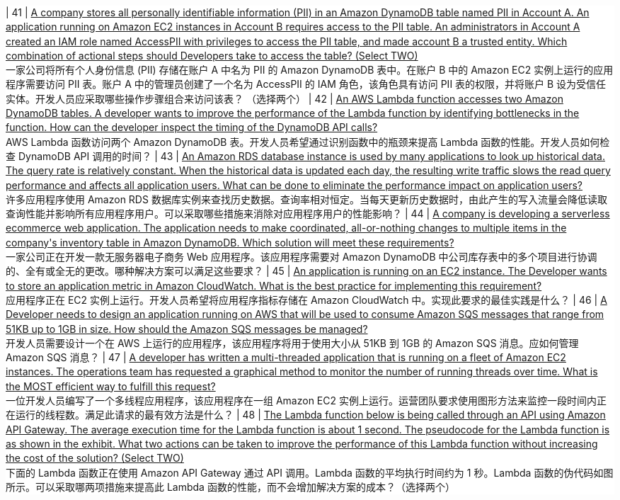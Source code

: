 |	41	|	 [A company stores all personally identifiable information (PII) in an Amazon DynamoDB table named PII in Account A. An application running on Amazon EC2 instances in Account B requires access to the PII table. An administrators in Account A created an IAM role named AccessPII with privileges to access the PII table, and made account B a trusted entity. Which combination of actional steps should Developers take to access the table? (Select TWO)](#a-company-stores-all-personally-identifiable-information-pii-in-an-amazon-dynamodb-table-named-pii-in-account-a-an-application-running-on-amazon-ec2-instances-in-account-b-requires-access-to-the-pii-table-an-administrators-in-account-a-created-an-iam-role-named-accesspii-with-privileges-to-access-the-pii-table-and-made-account-b-a-trusted-entity-which-combination-of-actional-steps-should-developers-take-to-access-the-table-select-two)	<br />	一家公司将所有个人身份信息 (PII) 存储在账户 A 中名为 PII 的 Amazon DynamoDB 表中。在账户 B 中的 Amazon EC2 实例上运行的应用程序需要访问 PII 表。账户 A 中的管理员创建了一个名为 AccessPII 的 IAM 角色，该角色具有访问 PII 表的权限，并将账户 B 设为受信任实体。开发人员应采取哪些操作步骤组合来访问该表？ （选择两个）
|	42	|	 [An AWS Lambda function accesses two Amazon DynamoDB tables. A developer wants to improve the performance of the Lambda function by identifying bottlenecks in the function. How can the developer inspect the timing of the DynamoDB API calls?](#an-aws-lambda-function-accesses-two-amazon-dynamodb-tables-a-developer-wants-to-improve-the-performance-of-the-lambda-function-by-identifying-bottlenecks-in-the-function-how-can-the-developer-inspect-the-timing-of-the-dynamodb-api-calls)	<br />	AWS Lambda 函数访问两个 Amazon DynamoDB 表。开发人员希望通过识别函数中的瓶颈来提高 Lambda 函数的性能。开发人员如何检查 DynamoDB API 调用的时间？
|	43	|	 [An Amazon RDS database instance is used by many applications to look up historical data. The query rate is relatively constant. When the historical data is updated each day, the resulting write traffic slows the read query performance and affects all application users. What can be done to eliminate the performance impact on application users?](#an-amazon-rds-database-instance-is-used-by-many-applications-to-look-up-historical-data-the-query-rate-is-relatively-constant-when-the-historical-data-is-updated-each-day-the-resulting-write-traffic-slows-the-read-query-performance-and-affects-all-application-users-what-can-be-done-to-eliminate-the-performance-impact-on-application-users)	<br />	许多应用程序使用 Amazon RDS 数据库实例来查找历史数据。查询率相对恒定。当每天更新历史数据时，由此产生的写入流量会降低读取查询性能并影响所有应用程序用户。可以采取哪些措施来消除对应用程序用户的性能影响？
|	44	|	 [A company is developing a serverless ecommerce web application. The application needs to make coordinated, all-or-nothing changes to multiple items in the company's inventory table in Amazon DynamoDB. Which solution will meet these requirements?](#a-company-is-developing-a-serverless-ecommerce-web-application-the-application-needs-to-make-coordinated-all-or-nothing-changes-to-multiple-items-in-the-companys-inventory-table-in-amazon-dynamodb-which-solution-will-meet-these-requirements)	<br />	一家公司正在开发一款无服务器电子商务 Web 应用程序。该应用程序需要对 Amazon DynamoDB 中公司库存表中的多个项目进行协调的、全有或全无的更改。哪种解决方案可以满足这些要求？
|	45	|	 [An application is running on an EC2 instance. The Developer wants to store an application metric in Amazon CloudWatch. What is the best practice for implementing this requirement?](#an-application-is-running-on-an-ec2-instance-the-developer-wants-to-store-an-application-metric-in-amazon-cloudwatch-what-is-the-best-practice-for-implementing-this-requirement)	<br />	应用程序正在 EC2 实例上运行。开发人员希望将应用程序指标存储在 Amazon CloudWatch 中。实现此要求的最佳实践是什么？
|	46	|	 [A Developer needs to design an application running on AWS that will be used to consume Amazon SQS messages that range from 51KB up to 1GB in size. How should the Amazon SQS messages be managed?](#a-developer-needs-to-design-an-application-running-on-aws-that-will-be-used-to-consume-amazon-sqs-messages-that-range-from-1-kb-up-to-1gb-in-size-how-should-the-amazon-sqs-messages-be-managed)	<br />	开发人员需要设计一个在 AWS 上运行的应用程序，该应用程序将用于使用大小从 51KB 到 1GB 的 Amazon SQS 消息。应如何管理 Amazon SQS 消息？
|	47	|	 [A developer has written a multi-threaded application that is running on a fleet of Amazon EC2 instances. The operations team has requested a graphical method to monitor the number of running threads over time. What is the MOST efficient way to fulfill this request?](#a-developer-has-written-a-multi-threaded-application-that-is-running-on-a-fleet-of-amazon-ec2-instances-the-operations-team-has-requested-a-graphical-method-to-monitor-the-number-of-running-threads-over-time-what-is-the-most-efficient-way-to-fulfill-this-request)	<br />	一位开发人员编写了一个多线程应用程序，该应用程序在一组 Amazon EC2 实例上运行。运营团队要求使用图形方法来监控一段时间内正在运行的线程数。满足此请求的最有效方法是什么？
|	48	|	 [The Lambda function below is being called through an API using Amazon API Gateway. The average execution time for the Lambda function is about 1 second. The pseudocode for the Lambda function is as shown in the exhibit. What two actions can be taken to improve the performance of this Lambda function without increasing the cost of the solution? (Select TWO)](#the-lambda-function-below-is-being-called-through-an-api-using-amazon-api-gateway-the-average-execution-time-for-the-lambda-function-is-about-1-second-the-pseudocode-for-the-lambda-function-is-as-shown-in-the-exhibit-what-two-actions-can-be-taken-to-improve-the-performance-of-this-lambda-function-without-increasing-the-cost-of-the-solution-select-two)	<br />	下面的 Lambda 函数正在使用 Amazon API Gateway 通过 API 调用。Lambda 函数的平均执行时间约为 1 秒。Lambda 函数的伪代码如图所示。可以采取哪两项措施来提高此 Lambda 函数的性能，而不会增加解决方案的成本？（选择两个）